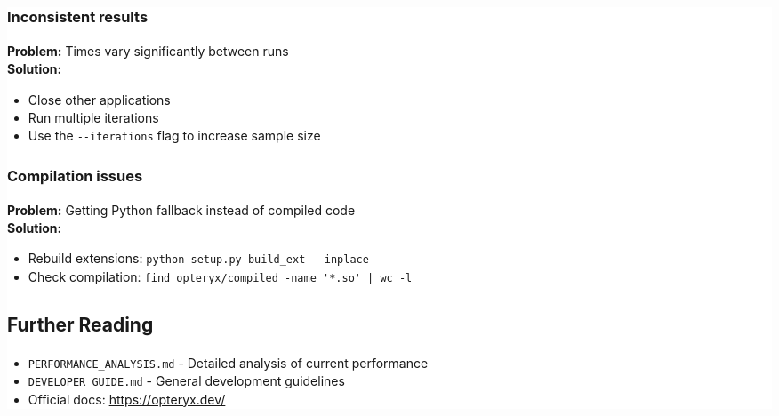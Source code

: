 ### Inconsistent results

**Problem:** Times vary significantly between runs  
**Solution:** 
- Close other applications
- Run multiple iterations
- Use the `--iterations` flag to increase sample size

### Compilation issues

**Problem:** Getting Python fallback instead of compiled code  
**Solution:** 
- Rebuild extensions: `python setup.py build_ext --inplace`
- Check compilation: `find opteryx/compiled -name '*.so' | wc -l`

## Further Reading

- `PERFORMANCE_ANALYSIS.md` - Detailed analysis of current performance
- `DEVELOPER_GUIDE.md` - General development guidelines
- Official docs: https://opteryx.dev/
